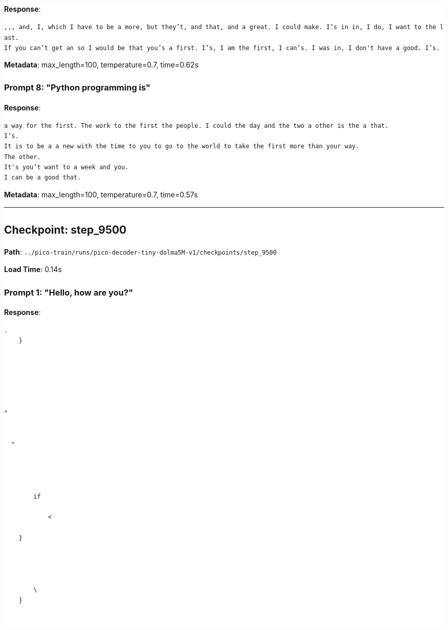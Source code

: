 **Response**:
```
,,, and, I, which I have to be a more, but they’t, and that, and a great. I could make. I’s in in, I do, I want to the last.
If you can’t get an so I would be that you’s a first. I’s, I am the first, I can’s. I was in, I don't have a good. I’s.
```

**Metadata**: max_length=100, temperature=0.7, time=0.62s

### Prompt 8: "Python programming is"

**Response**:
```
a way for the first. The work to the first the people. I could the day and the two a other is the a that.
I’s.
It is to be a a new with the time to you to go to the world to take the first more than your way.
The other.
It's you’t want to a week and you.
I can be a good that.
```

**Metadata**: max_length=100, temperature=0.7, time=0.57s

---

## Checkpoint: step_9500

**Path**: `../pico-train/runs/pico-decoder-tiny-dolma5M-v1/checkpoints/step_9500`

**Load Time**: 0.14s

### Prompt 1: "Hello, how are you?"

**Response**:
```
.
    }



    


"

            
  "


    
    
        if
    
            <

    }

    
            
    
        \
    }
        
            
```